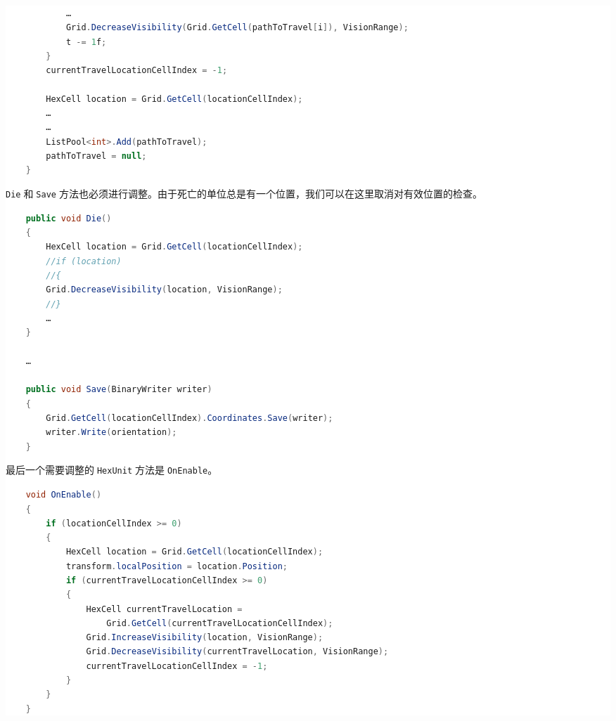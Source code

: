 ```c#
			…
			Grid.DecreaseVisibility(Grid.GetCell(pathToTravel[i]), VisionRange);
			t -= 1f;
		}
		currentTravelLocationCellIndex = -1;

		HexCell location = Grid.GetCell(locationCellIndex);
		…
		…
		ListPool<int>.Add(pathToTravel);
		pathToTravel = null;
	}
```

`Die` 和 `Save` 方法也必须进行调整。由于死亡的单位总是有一个位置，我们可以在这里取消对有效位置的检查。

```c#
	public void Die()
	{
		HexCell location = Grid.GetCell(locationCellIndex);
		//if (location)
		//{
		Grid.DecreaseVisibility(location, VisionRange);
		//}
		…
	}
	
	…
	
	public void Save(BinaryWriter writer)
	{
		Grid.GetCell(locationCellIndex).Coordinates.Save(writer);
		writer.Write(orientation);
	}
```

最后一个需要调整的 `HexUnit` 方法是 `OnEnable`。

```c#
	void OnEnable()
	{
		if (locationCellIndex >= 0)
		{
			HexCell location = Grid.GetCell(locationCellIndex);
			transform.localPosition = location.Position;
			if (currentTravelLocationCellIndex >= 0)
			{
				HexCell currentTravelLocation =
					Grid.GetCell(currentTravelLocationCellIndex);
				Grid.IncreaseVisibility(location, VisionRange);
				Grid.DecreaseVisibility(currentTravelLocation, VisionRange);
				currentTravelLocationCellIndex = -1;
			}
		}
	}
```
